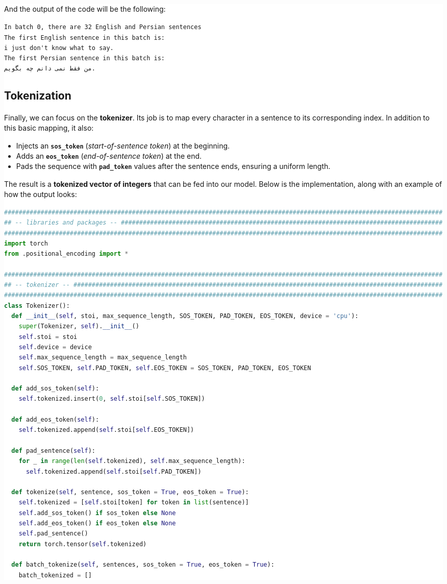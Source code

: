 ```python
```

And the output of the code will be the following:
```text
In batch 0, there are 32 English and Persian sentences
The first English sentence in this batch is: 
i just don't know what to say.
The first Persian sentence in this batch is: 
من فقط نمی دانم چه بگویم.
```

## Tokenization
Finally, we can focus on the **tokenizer**. Its job is to map every character in a sentence to its corresponding index. In addition to this basic mapping, it also:

- Injects an **`sos_token`** (*start-of-sentence token*) at the beginning.  
- Adds an **`eos_token`** (*end-of-sentence token*) at the end.  
- Pads the sequence with **`pad_token`** values after the sentence ends, ensuring a uniform length.  

The result is a **tokenized vector of integers** that can be fed into our model. Below is the implementation, along with an example of how the output looks:
```python
########################################################################################################################
## -- libraries and packages -- ########################################################################################
########################################################################################################################
import torch
from .positional_encoding import *

########################################################################################################################
## -- tokenizer -- #####################################################################################################
########################################################################################################################
class Tokenizer():
  def __init__(self, stoi, max_sequence_length, SOS_TOKEN, PAD_TOKEN, EOS_TOKEN, device = 'cpu'):
    super(Tokenizer, self).__init__()
    self.stoi = stoi
    self.device = device
    self.max_sequence_length = max_sequence_length
    self.SOS_TOKEN, self.PAD_TOKEN, self.EOS_TOKEN = SOS_TOKEN, PAD_TOKEN, EOS_TOKEN

  def add_sos_token(self):
    self.tokenized.insert(0, self.stoi[self.SOS_TOKEN])

  def add_eos_token(self):
    self.tokenized.append(self.stoi[self.EOS_TOKEN])
  
  def pad_sentence(self):
    for _ in range(len(self.tokenized), self.max_sequence_length):
      self.tokenized.append(self.stoi[self.PAD_TOKEN])
  
  def tokenize(self, sentence, sos_token = True, eos_token = True):
    self.tokenized = [self.stoi[token] for token in list(sentence)]
    self.add_sos_token() if sos_token else None
    self.add_eos_token() if eos_token else None
    self.pad_sentence()
    return torch.tensor(self.tokenized)
  
  def batch_tokenize(self, sentences, sos_token = True, eos_token = True):
    batch_tokenized = []
```
